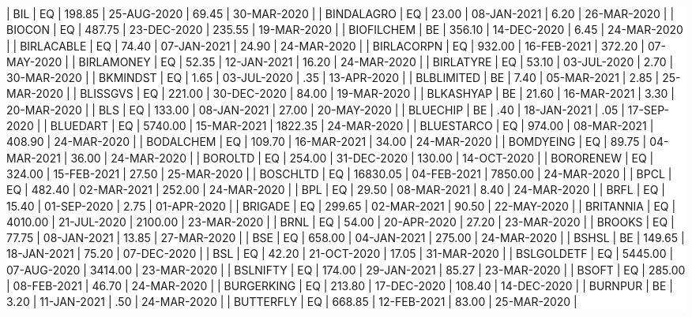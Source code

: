 | BIL | EQ | 198.85 | 25-AUG-2020 | 69.45 | 30-MAR-2020 |
| BINDALAGRO | EQ | 23.00 | 08-JAN-2021 | 6.20 | 26-MAR-2020 |
| BIOCON | EQ | 487.75 | 23-DEC-2020 | 235.55 | 19-MAR-2020 |
| BIOFILCHEM | BE | 356.10 | 14-DEC-2020 | 6.45 | 24-MAR-2020 |
| BIRLACABLE | EQ | 74.40 | 07-JAN-2021 | 24.90 | 24-MAR-2020 |
| BIRLACORPN | EQ | 932.00 | 16-FEB-2021 | 372.20 | 07-MAY-2020 |
| BIRLAMONEY | EQ | 52.35 | 12-JAN-2021 | 16.20 | 24-MAR-2020 |
| BIRLATYRE | EQ | 53.10 | 03-JUL-2020 | 2.70 | 30-MAR-2020 |
| BKMINDST | EQ | 1.65 | 03-JUL-2020 | .35 | 13-APR-2020 |
| BLBLIMITED | BE | 7.40 | 05-MAR-2021 | 2.85 | 25-MAR-2020 |
| BLISSGVS | EQ | 221.00 | 30-DEC-2020 | 84.00 | 19-MAR-2020 |
| BLKASHYAP | BE | 21.60 | 16-MAR-2021 | 3.30 | 20-MAR-2020 |
| BLS | EQ | 133.00 | 08-JAN-2021 | 27.00 | 20-MAY-2020 |
| BLUECHIP | BE | .40 | 18-JAN-2021 | .05 | 17-SEP-2020 |
| BLUEDART | EQ | 5740.00 | 15-MAR-2021 | 1822.35 | 24-MAR-2020 |
| BLUESTARCO | EQ | 974.00 | 08-MAR-2021 | 408.90 | 24-MAR-2020 |
| BODALCHEM | EQ | 109.70 | 16-MAR-2021 | 34.00 | 24-MAR-2020 |
| BOMDYEING | EQ | 89.75 | 04-MAR-2021 | 36.00 | 24-MAR-2020 |
| BOROLTD | EQ | 254.00 | 31-DEC-2020 | 130.00 | 14-OCT-2020 |
| BORORENEW | EQ | 324.00 | 15-FEB-2021 | 27.50 | 25-MAR-2020 |
| BOSCHLTD | EQ | 16830.05 | 04-FEB-2021 | 7850.00 | 24-MAR-2020 |
| BPCL | EQ | 482.40 | 02-MAR-2021 | 252.00 | 24-MAR-2020 |
| BPL | EQ | 29.50 | 08-MAR-2021 | 8.40 | 24-MAR-2020 |
| BRFL | EQ | 15.40 | 01-SEP-2020 | 2.75 | 01-APR-2020 |
| BRIGADE | EQ | 299.65 | 02-MAR-2021 | 90.50 | 22-MAY-2020 |
| BRITANNIA | EQ | 4010.00 | 21-JUL-2020 | 2100.00 | 23-MAR-2020 |
| BRNL | EQ | 54.00 | 20-APR-2020 | 27.20 | 23-MAR-2020 |
| BROOKS | EQ | 77.75 | 08-JAN-2021 | 13.85 | 27-MAR-2020 |
| BSE | EQ | 658.00 | 04-JAN-2021 | 275.00 | 24-MAR-2020 |
| BSHSL | BE | 149.65 | 18-JAN-2021 | 75.20 | 07-DEC-2020 |
| BSL | EQ | 42.20 | 21-OCT-2020 | 17.05 | 31-MAR-2020 |
| BSLGOLDETF | EQ | 5445.00 | 07-AUG-2020 | 3414.00 | 23-MAR-2020 |
| BSLNIFTY | EQ | 174.00 | 29-JAN-2021 | 85.27 | 23-MAR-2020 |
| BSOFT | EQ | 285.00 | 08-FEB-2021 | 46.70 | 24-MAR-2020 |
| BURGERKING | EQ | 213.80 | 17-DEC-2020 | 108.40 | 14-DEC-2020 |
| BURNPUR | BE | 3.20 | 11-JAN-2021 | .50 | 24-MAR-2020 |
| BUTTERFLY | EQ | 668.85 | 12-FEB-2021 | 83.00 | 25-MAR-2020 |